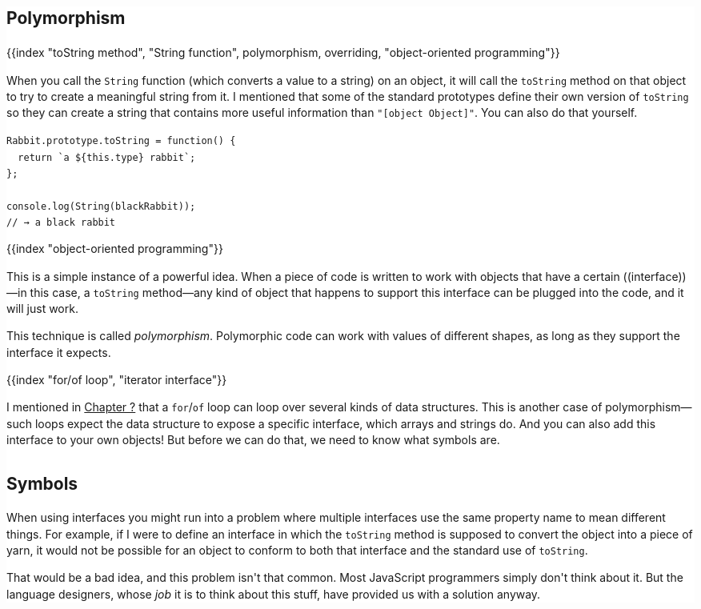 ## Polymorphism

{{index "toString method", "String function", polymorphism, overriding, "object-oriented programming"}}

When you call the `String` function (which converts a value to a
string) on an object, it will call the `toString` method on that
object to try to create a meaningful string from it. I mentioned that
some of the standard prototypes define their own version of `toString`
so they can create a string that contains more useful information than
`"[object Object]"`. You can also do that yourself.

```{includeCode: "top_lines: 3"}
Rabbit.prototype.toString = function() {
  return `a ${this.type} rabbit`;
};

console.log(String(blackRabbit));
// → a black rabbit
```

{{index "object-oriented programming"}}

This is a simple instance of a powerful idea. When a piece of code is
written to work with objects that have a certain ((interface))—in this
case, a `toString` method—any kind of object that happens to support
this interface can be plugged into the code, and it will just work.

This technique is called _polymorphism_. Polymorphic code can work
with values of different shapes, as long as they support the interface
it expects.

{{index "for/of loop", "iterator interface"}}

I mentioned in [Chapter ?](data#for_of_loop) that a `for`/`of` loop
can loop over several kinds of data structures. This is another case
of polymorphism—such loops expect the data structure to expose a
specific interface, which arrays and strings do. And you can also add
this interface to your own objects! But before we can do that, we need
to know what symbols are.

## Symbols

When using interfaces you might run into a problem where multiple
interfaces use the same property name to mean different things. For
example, if I were to define an interface in which the `toString`
method is supposed to convert the object into a piece of yarn, it
would not be possible for an object to conform to both that interface
and the standard use of `toString`.

That would be a bad idea, and this problem isn't that common. Most
JavaScript programmers simply don't think about it. But the language
designers, whose _job_ it is to think about this stuff, have provided
us with a solution anyway.
